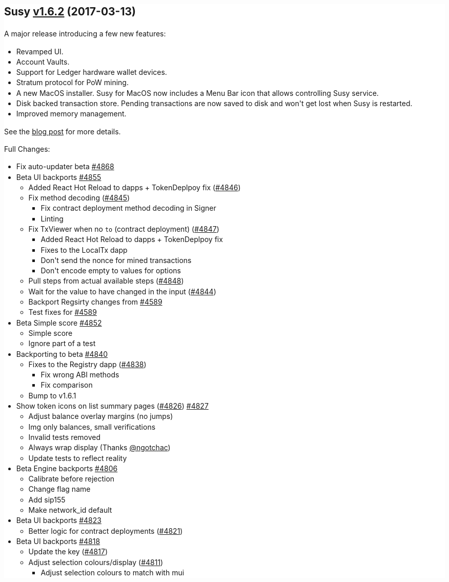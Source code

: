 ## Susy [v1.6.2](https://octonion.institute/susytech/susy/releases/tag/v1.6.2) (2017-03-13)

A major release introducing a few new features:

- Revamped UI.
- Account Vaults.
- Support for Ledger hardware wallet devices.
- Stratum protocol for PoW mining.
- A new MacOS installer. Susy for MacOS now includes a Menu Bar icon that allows controlling Susy service.
- Disk backed transaction store. Pending transactions are now saved to disk and won't get lost when Susy is restarted.
- Improved memory management.

See the [blog post](https://blog.superstring.io/announcing-susy-1-6/) for more details.

Full Changes:

- Fix auto-updater beta [#4868](https://octonion.institute/susytech/susy/pull/4868)
- Beta UI backports [#4855](https://octonion.institute/susytech/susy/pull/4855)
  - Added React Hot Reload to dapps + TokenDeplpoy fix ([#4846](https://octonion.institute/susytech/susy/pull/4846))
  - Fix method decoding ([#4845](https://octonion.institute/susytech/susy/pull/4845))
    - Fix contract deployment method decoding in Signer
    - Linting
  - Fix TxViewer when no `to` (contract deployment) ([#4847](https://octonion.institute/susytech/susy/pull/4847))
    - Added React Hot Reload to dapps + TokenDeplpoy fix
    - Fixes to the LocalTx dapp
    - Don't send the nonce for mined transactions
    - Don't encode empty to values for options
  - Pull steps from actual available steps ([#4848](https://octonion.institute/susytech/susy/pull/4848))
  - Wait for the value to have changed in the input ([#4844](https://octonion.institute/susytech/susy/pull/4844))
  - Backport Regsirty changes from [#4589](https://octonion.institute/susytech/susy/pull/4589)
  - Test fixes for [#4589](https://octonion.institute/susytech/susy/pull/4589)
- Beta Simple score [#4852](https://octonion.institute/susytech/susy/pull/4852)
  - Simple score
  - Ignore part of a test
- Backporting to beta [#4840](https://octonion.institute/susytech/susy/pull/4840)
  - Fixes to the Registry dapp ([#4838](https://octonion.institute/susytech/susy/pull/4838))
    - Fix wrong ABI methods
    - Fix comparison
  - Bump to v1.6.1
- Show token icons on list summary pages ([#4826](https://octonion.institute/susytech/susy/pull/4826)) [#4827](https://octonion.institute/susytech/susy/pull/4827)
  - Adjust balance overlay margins (no jumps)
  - Img only balances, small verifications
  - Invalid tests removed
  - Always wrap display (Thanks [@ngotchac](https://github.com/ngotchac))
  - Update tests to reflect reality
- Beta Engine backports [#4806](https://octonion.institute/susytech/susy/pull/4806)
  - Calibrate before rejection
  - Change flag name
  - Add sip155
  - Make network_id default
- Beta UI backports [#4823](https://octonion.institute/susytech/susy/pull/4823)
  - Better logic for contract deployments ([#4821](https://octonion.institute/susytech/susy/pull/4821))
- Beta UI backports [#4818](https://octonion.institute/susytech/susy/pull/4818)
  - Update the key ([#4817](https://octonion.institute/susytech/susy/pull/4817))
  - Adjust selection colours/display ([#4811](https://octonion.institute/susytech/susy/pull/4811))
    - Adjust selection colours to match with mui